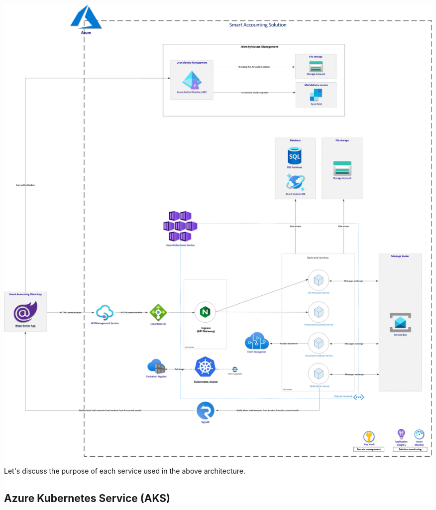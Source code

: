 ![smart-accounting5.png](images/smart-accounting5.png)

Let's discuss the purpose of each service used in the above architecture.

## Azure Kubernetes Service (AKS)
